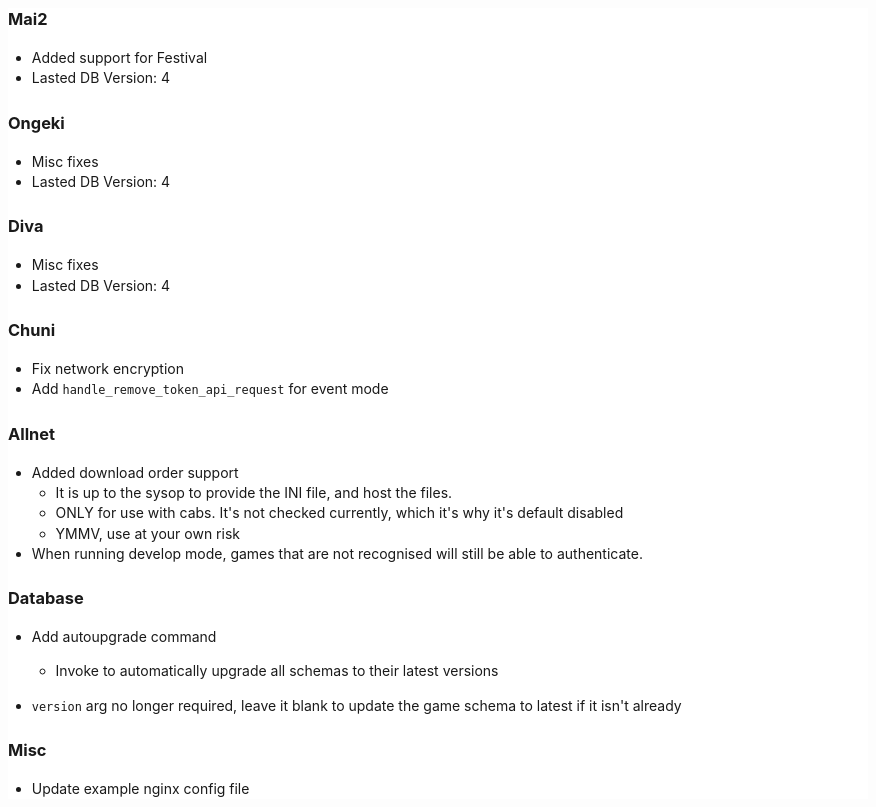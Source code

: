 ### Mai2
+ Added support for Festival
+ Lasted DB Version: 4

### Ongeki
+ Misc fixes
+ Lasted DB Version: 4

### Diva
+ Misc fixes
+ Lasted DB Version: 4

### Chuni
+ Fix network encryption
+ Add `handle_remove_token_api_request` for event mode

### Allnet
+ Added download order support
    + It is up to the sysop to provide the INI file, and host the files.
    + ONLY for use with cabs. It's not checked currently, which it's why it's default disabled
    + YMMV, use at your own risk
+ When running develop mode, games that are not recognised will still be able to authenticate.

### Database
+ Add autoupgrade command
    + Invoke to automatically upgrade all schemas to their latest versions

+ `version` arg no longer required, leave it blank to update the game schema to latest if it isn't already

### Misc
+ Update example nginx config file
